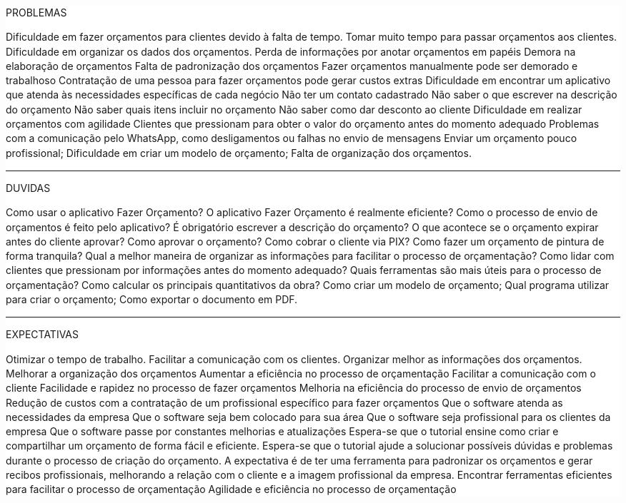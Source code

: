 
PROBLEMAS

Dificuldade em fazer orçamentos para clientes devido à falta de tempo.
Tomar muito tempo para passar orçamentos aos clientes.
Dificuldade em organizar os dados dos orçamentos.
Perda de informações por anotar orçamentos em papéis
Demora na elaboração de orçamentos
Falta de padronização dos orçamentos
Fazer orçamentos manualmente pode ser demorado e trabalhoso
Contratação de uma pessoa para fazer orçamentos pode gerar custos extras
Dificuldade em encontrar um aplicativo que atenda às necessidades específicas de cada negócio
Não ter um contato cadastrado
Não saber o que escrever na descrição do orçamento
Não saber quais itens incluir no orçamento
Não saber como dar desconto ao cliente
Dificuldade em realizar orçamentos com agilidade
Clientes que pressionam para obter o valor do orçamento antes do momento adequado
Problemas com a comunicação pelo WhatsApp, como desligamentos ou falhas no envio de mensagens
Enviar um orçamento pouco profissional;
Dificuldade em criar um modelo de orçamento;
Falta de organização dos orçamentos.

---

DUVIDAS

Como usar o aplicativo Fazer Orçamento?
O aplicativo Fazer Orçamento é realmente eficiente?
Como o processo de envio de orçamentos é feito pelo aplicativo?
É obrigatório escrever a descrição do orçamento?
O que acontece se o orçamento expirar antes do cliente aprovar?
Como aprovar o orçamento?
Como cobrar o cliente via PIX?
Como fazer um orçamento de pintura de forma tranquila?
Qual a melhor maneira de organizar as informações para facilitar o processo de orçamentação?
Como lidar com clientes que pressionam por informações antes do momento adequado?
Quais ferramentas são mais úteis para o processo de orçamentação?
Como calcular os principais quantitativos da obra?
Como criar um modelo de orçamento;
Qual programa utilizar para criar o orçamento;
Como exportar o documento em PDF.

---

EXPECTATIVAS

Otimizar o tempo de trabalho.
Facilitar a comunicação com os clientes.
Organizar melhor as informações dos orçamentos.
Melhorar a organização dos orçamentos
Aumentar a eficiência no processo de orçamentação
Facilitar a comunicação com o cliente
Facilidade e rapidez no processo de fazer orçamentos
Melhoria na eficiência do processo de envio de orçamentos
Redução de custos com a contratação de um profissional específico para fazer orçamentos
Que o software atenda as necessidades da empresa
Que o software seja bem colocado para sua área
Que o software seja profissional para os clientes da empresa
Que o software passe por constantes melhorias e atualizações
Espera-se que o tutorial ensine como criar e compartilhar um orçamento de forma fácil e eficiente.
Espera-se que o tutorial ajude a solucionar possíveis dúvidas e problemas durante o processo de criação do orçamento.
A expectativa é de ter uma ferramenta para padronizar os orçamentos e gerar recibos profissionais, melhorando a relação com o cliente e a imagem profissional da empresa.
Encontrar ferramentas eficientes para facilitar o processo de orçamentação
Agilidade e eficiência no processo de orçamentação